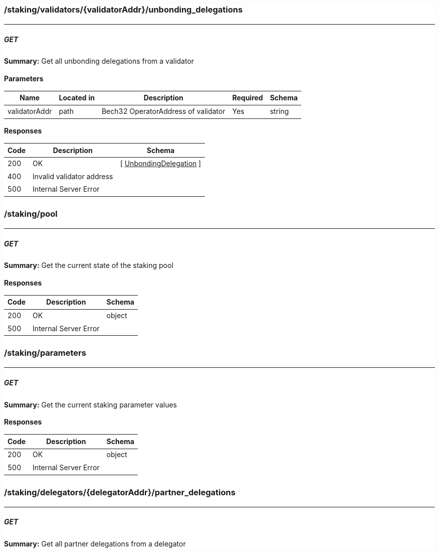 ### /staking/validators/{validatorAddr}/unbonding_delegations
---
##### ***GET***
**Summary:** Get all unbonding delegations from a validator

**Parameters**

| Name | Located in | Description | Required | Schema |
| ---- | ---------- | ----------- | -------- | ---- |
| validatorAddr | path | Bech32 OperatorAddress of validator | Yes | string |

**Responses**

| Code | Description | Schema |
| ---- | ----------- | ------ |
| 200 | OK | [ [UnbondingDelegation](#unbondingdelegation) ] |
| 400 | Invalid validator address |  |
| 500 | Internal Server Error |  |

### /staking/pool
---
##### ***GET***
**Summary:** Get the current state of the staking pool

**Responses**

| Code | Description | Schema |
| ---- | ----------- | ------ |
| 200 | OK | object |
| 500 | Internal Server Error |  |

### /staking/parameters
---
##### ***GET***
**Summary:** Get the current staking parameter values

**Responses**

| Code | Description | Schema |
| ---- | ----------- | ------ |
| 200 | OK | object |
| 500 | Internal Server Error |  |

### /staking/delegators/{delegatorAddr}/partner_delegations
---
##### ***GET***
**Summary:** Get all partner delegations from a delegator
